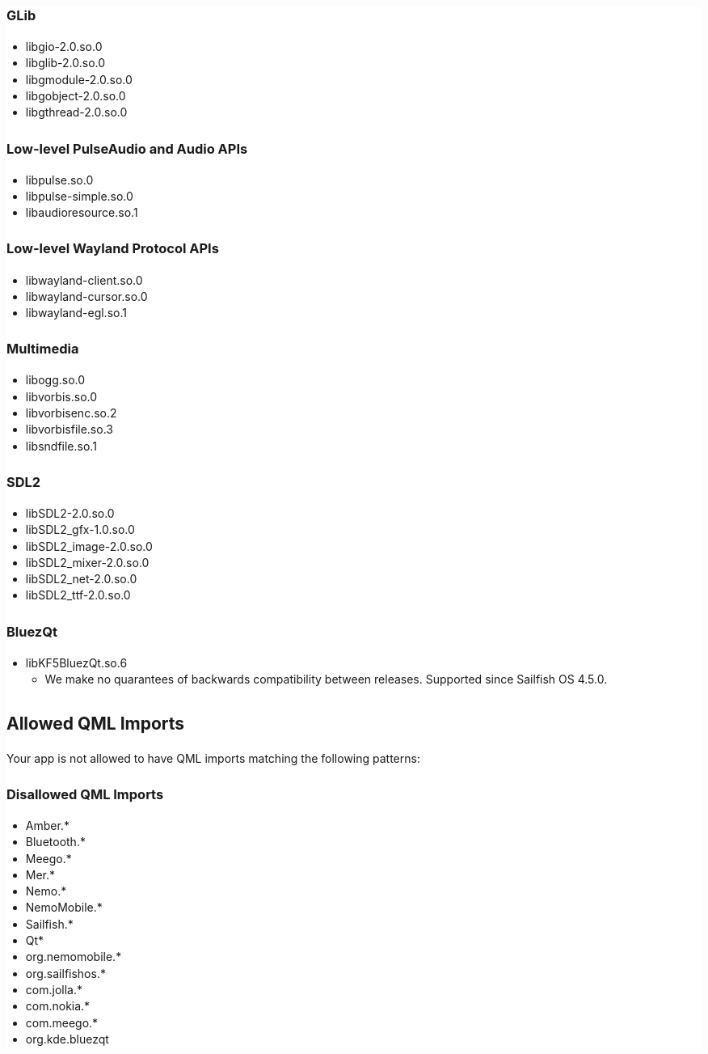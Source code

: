 ### GLib

  - libgio-2.0.so.0
  - libglib-2.0.so.0
  - libgmodule-2.0.so.0
  - libgobject-2.0.so.0
  - libgthread-2.0.so.0

### Low-level PulseAudio and Audio APIs

  - libpulse.so.0
  - libpulse-simple.so.0
  - libaudioresource.so.1

### Low-level Wayland Protocol APIs

  - libwayland-client.so.0
  - libwayland-cursor.so.0
  - libwayland-egl.so.1

### Multimedia

  - libogg.so.0
  - libvorbis.so.0
  - libvorbisenc.so.2
  - libvorbisfile.so.3
  - libsndfile.so.1

### SDL2

  - libSDL2-2.0.so.0
  - libSDL2_gfx-1.0.so.0
  - libSDL2_image-2.0.so.0
  - libSDL2_mixer-2.0.so.0
  - libSDL2_net-2.0.so.0
  - libSDL2_ttf-2.0.so.0

### BluezQt

  - libKF5BluezQt.so.6
    - We make no quarantees of backwards compatibility between releases. Supported since Sailfish OS 4.5.0.

## Allowed QML Imports

Your app is not allowed to have QML imports matching the following patterns:

### Disallowed QML Imports

  - Amber.*
  - Bluetooth.*
  - Meego.*
  - Mer.*
  - Nemo.*
  - NemoMobile.*
  - Sailfish.*
  - Qt*
  - org.nemomobile.*
  - org.sailfishos.*
  - com.jolla.*
  - com.nokia.*
  - com.meego.*
  - org.kde.bluezqt
